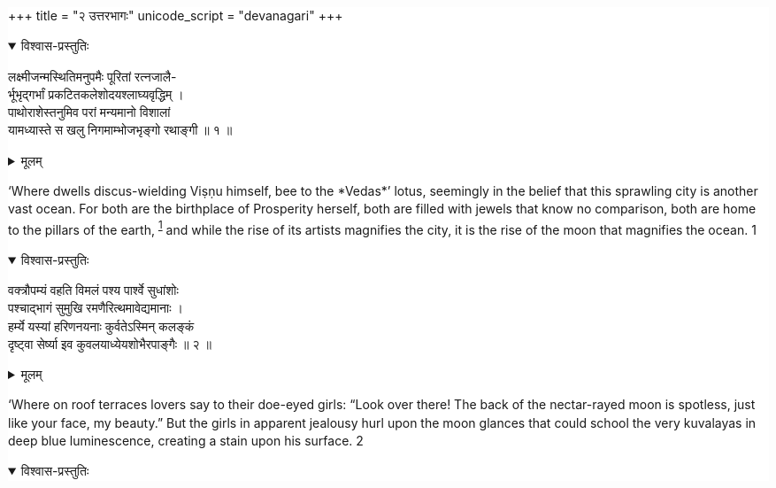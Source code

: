 +++
title = "२ उत्तरभागः"
unicode_script = "devanagari"
+++
<details open><summary>विश्वास-प्रस्तुतिः</summary>

लक्ष्मीजन्मस्थितिमनुपमैः पूरितां रत्नजालै-  
र्भूभृद्गर्भां प्रकटितकलेशोदयश्लाघ्यवृद्धिम् ।  
पाथोराशेस्तनुमिव परां मन्यमानो विशालां  
यामध्यास्ते स खलु निगमाम्भोजभृङ्गो रथाङ्गी ॥ १ ॥	
</details>

<details><summary>मूलम्</summary></details>
<p class="enpoem">
‘Where dwells discus-wielding Viṣṇu himself,  
bee to the *Vedas*’ lotus,  
seemingly in the belief that this sprawling city  
is another vast ocean.  
For both are the birthplace of Prosperity herself,  
both are filled with jewels that know no comparison,  
both are home to the pillars of the earth,<span class="ref">
<sup><a epub:type="noteref" href="#uen1">1</a></sup></span>  
and while the rise of its artists magnifies the city,  
it is the rise of the moon that magnifies the ocean.
1
</p>



<details open><summary>विश्वास-प्रस्तुतिः</summary>

वक्त्रौपम्यं वहति विमलं पश्य पार्श्वे सुधांशोः  
पश्चाद्भागं सुमुखि  रमणैरित्थमावेद्यमानाः ।  
हर्म्ये यस्यां हरिणनयनाः कुर्वतेऽस्मिन् कलङ्कं  
दृष्ट्वा सेर्ष्या इव कुवलयाध्येयशोभैरपाङ्गैः ॥ २ ॥
</details>

<details><summary>मूलम्</summary></details>
<p class="enpoem">
‘Where on roof terraces  
lovers say to their doe-eyed girls:  
“Look over there!  
The back of the nectar-rayed moon is spotless,  
just like your face, my beauty.”  
But the girls  
in apparent jealousy  
hurl upon the moon glances  
that could school the very kuvalayas  
in deep blue luminescence,  
creating a stain upon his surface.
2		
</p>



<details open><summary>विश्वास-प्रस्तुतिः</summary>

